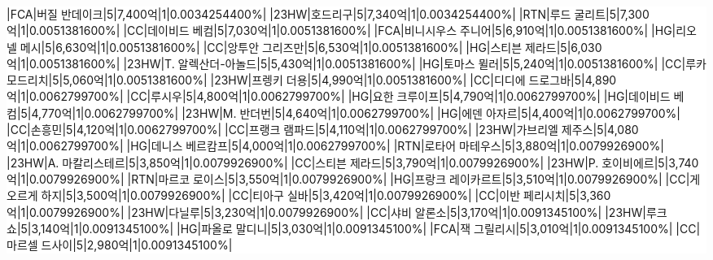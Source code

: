 |FCA|버질 반데이크|5|7,400억|1|0.0034254400%|
|23HW|호드리구|5|7,340억|1|0.0034254400%|
|RTN|루드 굴리트|5|7,300억|1|0.0051381600%|
|CC|데이비드 베컴|5|7,030억|1|0.0051381600%|
|FCA|비니시우스 주니어|5|6,910억|1|0.0051381600%|
|HG|리오넬 메시|5|6,630억|1|0.0051381600%|
|CC|앙투안 그리즈만|5|6,530억|1|0.0051381600%|
|HG|스티븐 제라드|5|6,030억|1|0.0051381600%|
|23HW|T. 알렉산더-아놀드|5|5,430억|1|0.0051381600%|
|HG|토마스 뮐러|5|5,240억|1|0.0051381600%|
|CC|루카 모드리치|5|5,060억|1|0.0051381600%|
|23HW|프렝키 더용|5|4,990억|1|0.0051381600%|
|CC|디디에 드로그바|5|4,890억|1|0.0062799700%|
|CC|루시우|5|4,800억|1|0.0062799700%|
|HG|요한 크루이프|5|4,790억|1|0.0062799700%|
|HG|데이비드 베컴|5|4,770억|1|0.0062799700%|
|23HW|M. 반더번|5|4,640억|1|0.0062799700%|
|HG|에덴 아자르|5|4,400억|1|0.0062799700%|
|CC|손흥민|5|4,120억|1|0.0062799700%|
|CC|프랭크 램파드|5|4,110억|1|0.0062799700%|
|23HW|가브리엘 제주스|5|4,080억|1|0.0062799700%|
|HG|데니스 베르캄프|5|4,000억|1|0.0062799700%|
|RTN|로타어 마테우스|5|3,880억|1|0.0079926900%|
|23HW|A. 마칼리스테르|5|3,850억|1|0.0079926900%|
|CC|스티븐 제라드|5|3,790억|1|0.0079926900%|
|23HW|P. 호이비에르|5|3,740억|1|0.0079926900%|
|RTN|마르코 로이스|5|3,550억|1|0.0079926900%|
|HG|프랑크 레이카르트|5|3,510억|1|0.0079926900%|
|CC|게오르게 하지|5|3,500억|1|0.0079926900%|
|CC|티아구 실바|5|3,420억|1|0.0079926900%|
|CC|이반 페리시치|5|3,360억|1|0.0079926900%|
|23HW|다닐루|5|3,230억|1|0.0079926900%|
|CC|샤비 알론소|5|3,170억|1|0.0091345100%|
|23HW|루크 쇼|5|3,140억|1|0.0091345100%|
|HG|파올로 말디니|5|3,030억|1|0.0091345100%|
|FCA|잭 그릴리시|5|3,010억|1|0.0091345100%|
|CC|마르셀 드사이|5|2,980억|1|0.0091345100%|